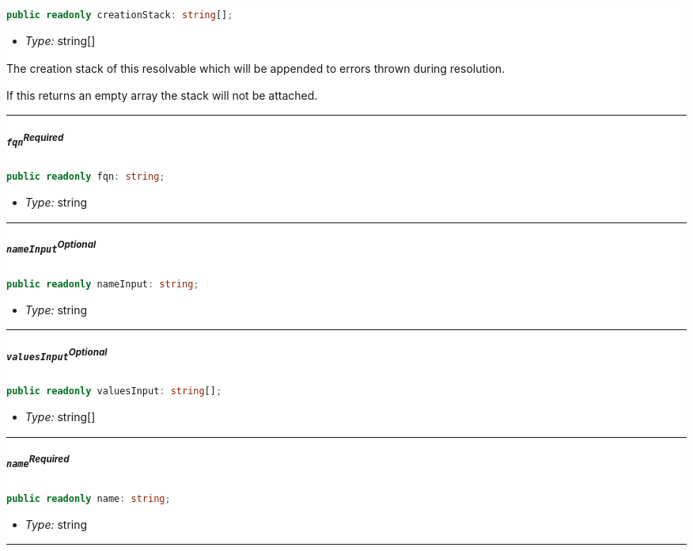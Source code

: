 ```typescript
public readonly creationStack: string[];
```

- *Type:* string[]

The creation stack of this resolvable which will be appended to errors thrown during resolution.

If this returns an empty array the stack will not be attached.

---

##### `fqn`<sup>Required</sup> <a name="fqn" id="@cdktf/aws-cdk.dataAwsEc2LocalGateways.DataAwsEc2LocalGatewaysFilterOutputReference.property.fqn"></a>

```typescript
public readonly fqn: string;
```

- *Type:* string

---

##### `nameInput`<sup>Optional</sup> <a name="nameInput" id="@cdktf/aws-cdk.dataAwsEc2LocalGateways.DataAwsEc2LocalGatewaysFilterOutputReference.property.nameInput"></a>

```typescript
public readonly nameInput: string;
```

- *Type:* string

---

##### `valuesInput`<sup>Optional</sup> <a name="valuesInput" id="@cdktf/aws-cdk.dataAwsEc2LocalGateways.DataAwsEc2LocalGatewaysFilterOutputReference.property.valuesInput"></a>

```typescript
public readonly valuesInput: string[];
```

- *Type:* string[]

---

##### `name`<sup>Required</sup> <a name="name" id="@cdktf/aws-cdk.dataAwsEc2LocalGateways.DataAwsEc2LocalGatewaysFilterOutputReference.property.name"></a>

```typescript
public readonly name: string;
```

- *Type:* string

---
